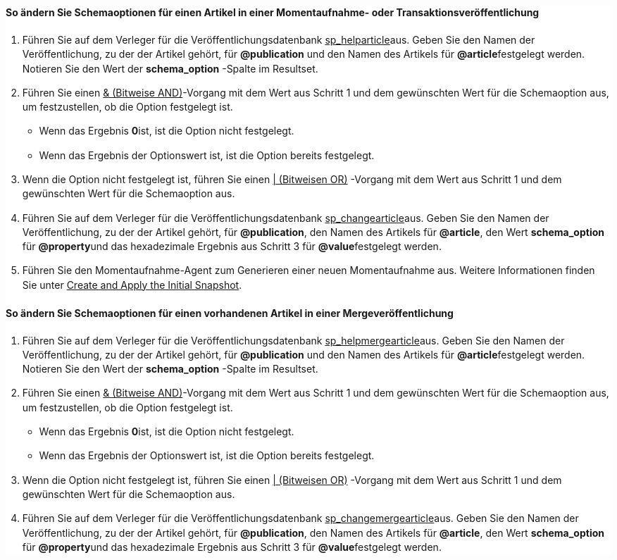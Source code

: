 #### <a name="to-change-schema-options-for-an-existing-article-in-a-snapshot-or-transactional-publication"></a>So ändern Sie Schemaoptionen für einen Artikel in einer Momentaufnahme- oder Transaktionsveröffentlichung  
  
1.  Führen Sie auf dem Verleger für die Veröffentlichungsdatenbank [sp_helparticle](../../../relational-databases/system-stored-procedures/sp-helparticle-transact-sql.md)aus. Geben Sie den Namen der Veröffentlichung, zu der der Artikel gehört, für **@publication** und den Namen des Artikels für **@article**festgelegt werden. Notieren Sie den Wert der **schema_option** -Spalte im Resultset.  
  
2.  Führen Sie einen [& (Bitweise AND)](../../../t-sql/language-elements/bitwise-and-transact-sql.md)-Vorgang mit dem Wert aus Schritt 1 und dem gewünschten Wert für die Schemaoption aus, um festzustellen, ob die Option festgelegt ist.  
  
    -   Wenn das Ergebnis **0**ist, ist die Option nicht festgelegt.  
  
    -   Wenn das Ergebnis der Optionswert ist, ist die Option bereits festgelegt.  
  
3.  Wenn die Option nicht festgelegt ist, führen Sie einen [| (Bitweisen OR)](../../../t-sql/language-elements/bitwise-or-transact-sql.md) -Vorgang mit dem Wert aus Schritt 1 und dem gewünschten Wert für die Schemaoption aus.  
  
4.  Führen Sie auf dem Verleger für die Veröffentlichungsdatenbank [sp_changearticle](../../../relational-databases/system-stored-procedures/sp-changearticle-transact-sql.md)aus. Geben Sie den Namen der Veröffentlichung, zu der der Artikel gehört, für **@publication**, den Namen des Artikels für **@article**, den Wert **schema_option** für **@property**und das hexadezimale Ergebnis aus Schritt 3 für **@value**festgelegt werden.  
  
5.  Führen Sie den Momentaufnahme-Agent zum Generieren einer neuen Momentaufnahme aus. Weitere Informationen finden Sie unter [Create and Apply the Initial Snapshot](../../../relational-databases/replication/create-and-apply-the-initial-snapshot.md).  
  
#### <a name="to-change-schema-options-for-an-existing-article-in-a-merge-publication"></a>So ändern Sie Schemaoptionen für einen vorhandenen Artikel in einer Mergeveröffentlichung  
  
1.  Führen Sie auf dem Verleger für die Veröffentlichungsdatenbank [sp_helpmergearticle](../../../relational-databases/system-stored-procedures/sp-helpmergearticle-transact-sql.md)aus. Geben Sie den Namen der Veröffentlichung, zu der der Artikel gehört, für **@publication** und den Namen des Artikels für **@article**festgelegt werden. Notieren Sie den Wert der **schema_option** -Spalte im Resultset.  
  
2.  Führen Sie einen [& (Bitweise AND)](../../../t-sql/language-elements/bitwise-and-transact-sql.md)-Vorgang mit dem Wert aus Schritt 1 und dem gewünschten Wert für die Schemaoption aus, um festzustellen, ob die Option festgelegt ist.  
  
    -   Wenn das Ergebnis **0**ist, ist die Option nicht festgelegt.  
  
    -   Wenn das Ergebnis der Optionswert ist, ist die Option bereits festgelegt.  
  
3.  Wenn die Option nicht festgelegt ist, führen Sie einen [| (Bitweisen OR)](../../../t-sql/language-elements/bitwise-or-transact-sql.md) -Vorgang mit dem Wert aus Schritt 1 und dem gewünschten Wert für die Schemaoption aus.  
  
4.  Führen Sie auf dem Verleger für die Veröffentlichungsdatenbank [sp_changemergearticle](../../../relational-databases/system-stored-procedures/sp-changemergearticle-transact-sql.md)aus. Geben Sie den Namen der Veröffentlichung, zu der der Artikel gehört, für **@publication**, den Namen des Artikels für **@article**, den Wert **schema_option** für **@property**und das hexadezimale Ergebnis aus Schritt 3 für **@value**festgelegt werden.  
  